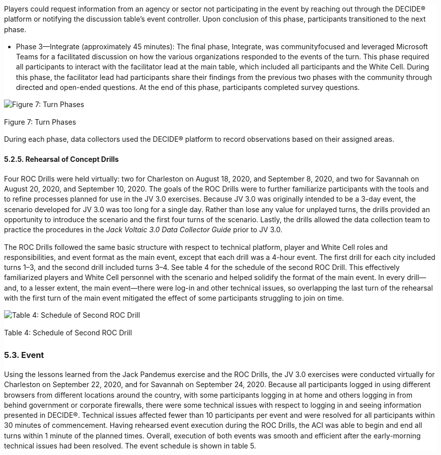 Players could request information from an agency or sector not participating in the event by reaching out through the DECIDE® platform or notifying the discussion table’s event controller. Upon conclusion of this phase, participants transitioned to the next phase.

- Phase 3—Integrate (approximately 45 minutes): The final phase, Integrate, was communityfocused and leveraged Microsoft Teams for a facilitated discussion on how the various organizations responded to the events of the turn. This phase required all participants to interact with the facilitator lead at the main table, which included all participants and the White Cell. During this phase, the facilitator lead had participants share their findings from the previous two phases with the community through directed and open-ended questions. At the end of this phase, participants completed survey questions. 

![Figure 7: Turn Phases](https://statics.bsafes.com/images/papers/jack-voltaic-3-0-cyber-research-report-fig-7.png)

Figure 7: Turn Phases

During each phase, data collectors used the DECIDE® platform to record observations based on their assigned areas. 

#### 5.2.5. Rehearsal of Concept Drills
Four ROC Drills were held virtually: two for Charleston on August 18, 2020, and September 8, 2020, and two for Savannah on August 20, 2020, and September 10, 2020. The goals of the ROC Drills were to further familiarize participants with the tools and to refine processes planned for use in the JV 3.0 exercises. Because JV 3.0 was originally intended to be a 3-day event, the scenario developed for JV 3.0 was too long for a single day. Rather than lose any value for unplayed turns, the drills provided an opportunity to introduce the scenario and the first four turns of the scenario. Lastly, the drills allowed the data collection team to practice the procedures in the *Jack Voltaic 3.0 Data Collector Guide* prior to JV 3.0.

The ROC Drills followed the same basic structure with respect to technical platform, player and White Cell roles and responsibilities, and event format as the main event, except that each drill was a 4-hour event. The first drill for each city included turns 1–3, and the second drill included turns 3–4. See table 4 for the schedule of the second ROC Drill. This effectively familiarized players and White Cell personnel with the scenario and helped solidify the format of the main event. In every drill—and, to a lesser extent, the main event—there were log-in and other technical issues, so overlapping the last turn of the rehearsal with the first turn of the main event mitigated the effect of some participants struggling to join on time.

![Table 4: Schedule of Second ROC Drill](https://statics.bsafes.com/images/papers/jack-voltaic-3-0-cyber-research-report-table-4.png)

Table 4: Schedule of Second ROC Drill

### 5.3. Event
Using the lessons learned from the Jack Pandemus exercise and the ROC Drills, the JV 3.0 exercises were conducted virtually for Charleston on September 22, 2020, and for Savannah on September 24, 2020. Because all participants logged in using different browsers from different locations around the country, with some participants logging in at home and others logging in from behind government or corporate firewalls, there were some technical issues with respect to logging in and seeing information presented in DECIDE®. Technical issues affected fewer than 10 participants per event and were resolved for all participants within 30 minutes of commencement. Having rehearsed event execution during the ROC Drills, the ACI was able to begin and end all turns within 1 minute of the planned times. Overall, execution of both events was smooth and efficient after the early-morning technical issues had been resolved. The event schedule is shown in table 5.
